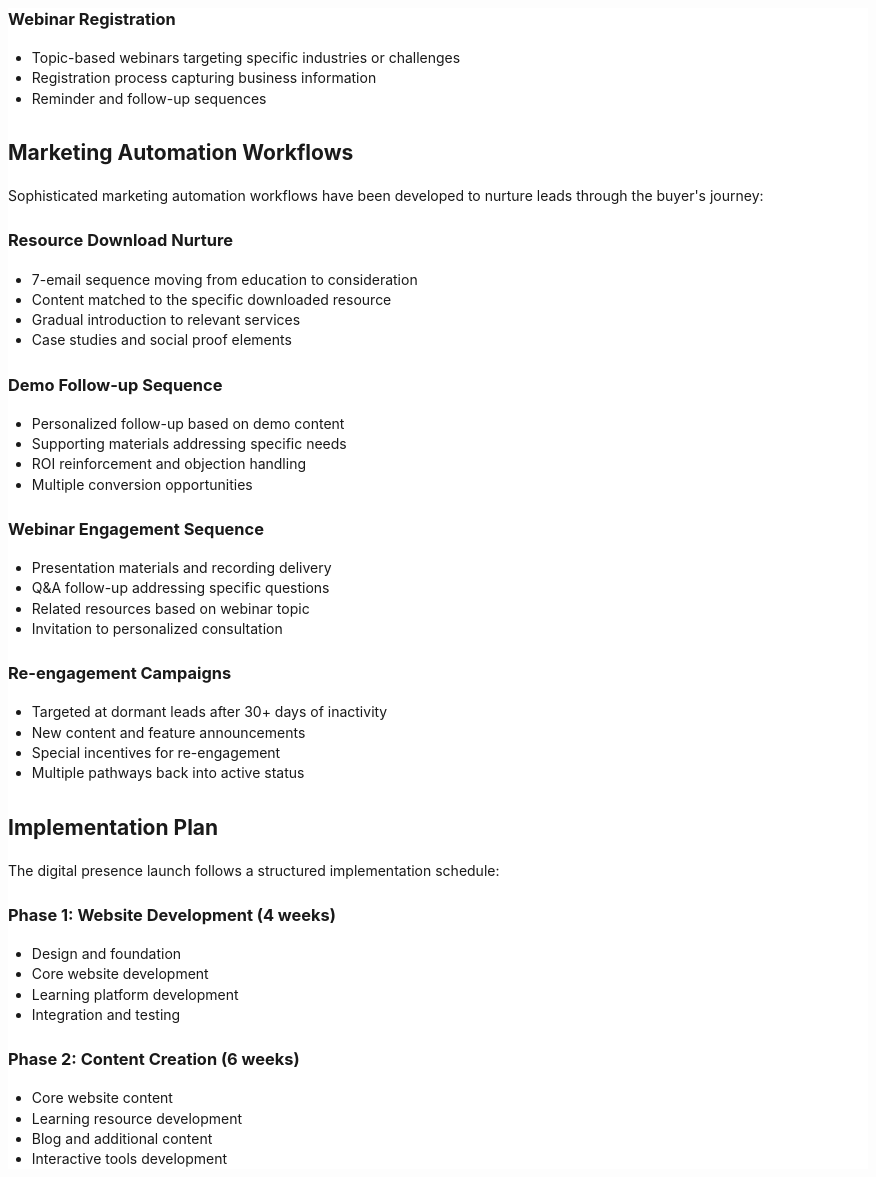 ### Webinar Registration
- Topic-based webinars targeting specific industries or challenges
- Registration process capturing business information
- Reminder and follow-up sequences

## Marketing Automation Workflows

Sophisticated marketing automation workflows have been developed to nurture leads through the buyer's journey:

### Resource Download Nurture
- 7-email sequence moving from education to consideration
- Content matched to the specific downloaded resource
- Gradual introduction to relevant services
- Case studies and social proof elements

### Demo Follow-up Sequence
- Personalized follow-up based on demo content
- Supporting materials addressing specific needs
- ROI reinforcement and objection handling
- Multiple conversion opportunities

### Webinar Engagement Sequence
- Presentation materials and recording delivery
- Q&A follow-up addressing specific questions
- Related resources based on webinar topic
- Invitation to personalized consultation

### Re-engagement Campaigns
- Targeted at dormant leads after 30+ days of inactivity
- New content and feature announcements
- Special incentives for re-engagement
- Multiple pathways back into active status

## Implementation Plan

The digital presence launch follows a structured implementation schedule:

### Phase 1: Website Development (4 weeks)
- Design and foundation
- Core website development
- Learning platform development
- Integration and testing

### Phase 2: Content Creation (6 weeks)
- Core website content
- Learning resource development
- Blog and additional content
- Interactive tools development
